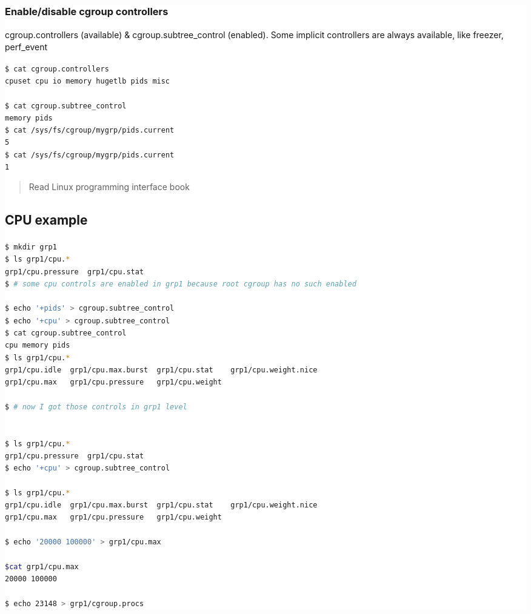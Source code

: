 ### Enable/disable cgroup controllers

cgroup.controllers (available) & cgroup.subtree_control (enabled). Some implicit controllers are always available, like freezer, perf_event

```sh
$ cat cgroup.controllers
cpuset cpu io memory hugetlb pids misc

$ cat cgroup.subtree_control
memory pids
$ cat /sys/fs/cgroup/mygrp/pids.current
5
$ cat /sys/fs/cgroup/mygrp/pids.current
1
```

> Read Linux programming interface book

## CPU example

```sh
$ mkdir grp1
$ ls grp1/cpu.*
grp1/cpu.pressure  grp1/cpu.stat
$ # some cpu controls are enabled in grp1 because root cgroup has no such enabled

$ echo '+pids' > cgroup.subtree_control
$ echo '+cpu' > cgroup.subtree_control
$ cat cgroup.subtree_control
cpu memory pids
$ ls grp1/cpu.*
grp1/cpu.idle  grp1/cpu.max.burst  grp1/cpu.stat    grp1/cpu.weight.nice
grp1/cpu.max   grp1/cpu.pressure   grp1/cpu.weight

$ # now I got those controls in grp1 level


$ ls grp1/cpu.*
grp1/cpu.pressure  grp1/cpu.stat
$ echo '+cpu' > cgroup.subtree_control

$ ls grp1/cpu.*
grp1/cpu.idle  grp1/cpu.max.burst  grp1/cpu.stat    grp1/cpu.weight.nice
grp1/cpu.max   grp1/cpu.pressure   grp1/cpu.weight

$ echo '20000 100000' > grp1/cpu.max

$cat grp1/cpu.max
20000 100000

$ echo 23148 > grp1/cgroup.procs
```
